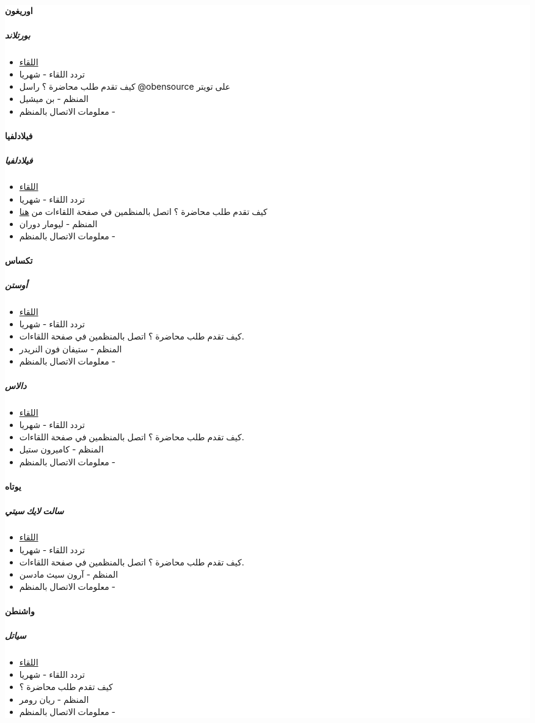 #### اوريغون

##### بورتلاند

- [اللقاء](https://www.meetup.com/pdxnode/)
- تردد اللقاء - شهريا
- كيف تقدم طلب محاضرة ؟ راسل @obensource على تويتر
- المنظم - بن ميشيل
- معلومات الاتصال بالمنظم - 

#### فيلادلفيا

##### فيلادلفيا

- [اللقاء](https://www.meetup.com/nodejs-philly/)
- تردد اللقاء - شهريا
- كيف تقدم طلب محاضرة ؟ اتصل بالمنظمين في صفحة اللقاءات من [هنا](https://www.meetup.com/nodejs-philly/members/14283814/)
- المنظم - ليومار دوران
- معلومات الاتصال بالمنظم - 

#### تكساس

##### أوستن

- [اللقاء](https://www.meetup.com/ATXNodeSchool/)
- تردد اللقاء - شهريا
- كيف تقدم طلب محاضرة ؟ اتصل بالمنظمين في صفحة اللقاءات.
- المنظم - ستيفان فون النريدر
- معلومات الاتصال بالمنظم -

##### دالاس

- [اللقاء](https://www.meetup.com/DallasNode/)
- تردد اللقاء - شهريا
- كيف تقدم طلب محاضرة ؟ اتصل بالمنظمين في صفحة اللقاءات.
- المنظم - كاميرون ستيل
- معلومات الاتصال بالمنظم -

#### يوتاه

##### سالت لايك سيتي

- [اللقاء](https://www.meetup.com/utahnodejs/)
- تردد اللقاء - شهريا
- كيف تقدم طلب محاضرة ؟ اتصل بالمنظمين في صفحة اللقاءات.
- المنظم - آرون سيث مادسن
- معلومات الاتصال بالمنظم -

#### واشنطن

##### سياتل

- [اللقاء](https://www.meetup.com/Seattle-Node-js/)
- تردد اللقاء - شهريا
- كيف تقدم طلب محاضرة ؟
- المنظم - ريان رومر
- معلومات الاتصال بالمنظم -
